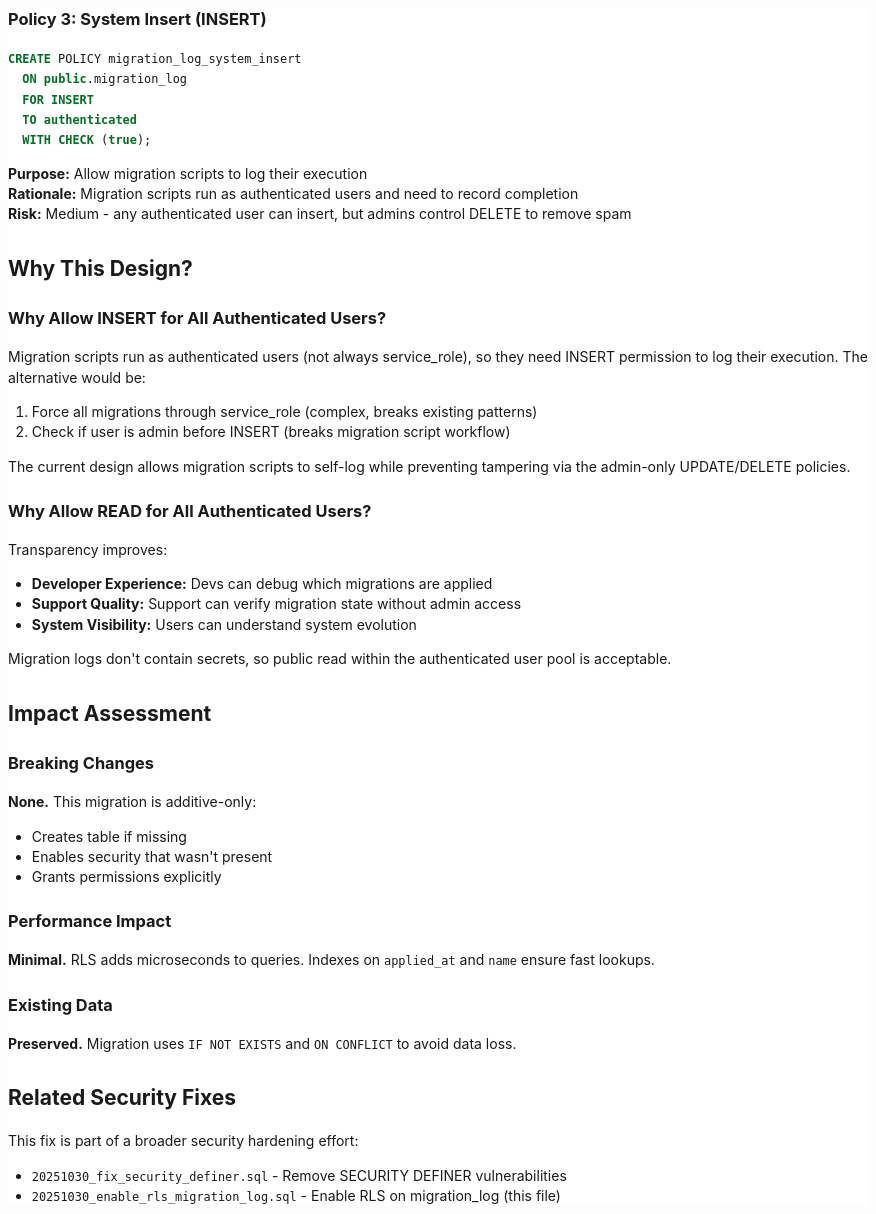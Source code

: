### Policy 3: System Insert (INSERT)
```sql
CREATE POLICY migration_log_system_insert
  ON public.migration_log
  FOR INSERT
  TO authenticated
  WITH CHECK (true);
```
**Purpose:** Allow migration scripts to log their execution  
**Rationale:** Migration scripts run as authenticated users and need to record completion  
**Risk:** Medium - any authenticated user can insert, but admins control DELETE to remove spam

## Why This Design?

### Why Allow INSERT for All Authenticated Users?
Migration scripts run as authenticated users (not always service_role), so they need INSERT permission to log their execution. The alternative would be:
1. Force all migrations through service_role (complex, breaks existing patterns)
2. Check if user is admin before INSERT (breaks migration script workflow)

The current design allows migration scripts to self-log while preventing tampering via the admin-only UPDATE/DELETE policies.

### Why Allow READ for All Authenticated Users?
Transparency improves:
- **Developer Experience:** Devs can debug which migrations are applied
- **Support Quality:** Support can verify migration state without admin access
- **System Visibility:** Users can understand system evolution

Migration logs don't contain secrets, so public read within the authenticated user pool is acceptable.

## Impact Assessment

### Breaking Changes
**None.** This migration is additive-only:
- Creates table if missing
- Enables security that wasn't present
- Grants permissions explicitly

### Performance Impact
**Minimal.** RLS adds microseconds to queries. Indexes on `applied_at` and `name` ensure fast lookups.

### Existing Data
**Preserved.** Migration uses `IF NOT EXISTS` and `ON CONFLICT` to avoid data loss.

## Related Security Fixes
This fix is part of a broader security hardening effort:
- `20251030_fix_security_definer.sql` - Remove SECURITY DEFINER vulnerabilities
- `20251030_enable_rls_migration_log.sql` - Enable RLS on migration_log (this file)
